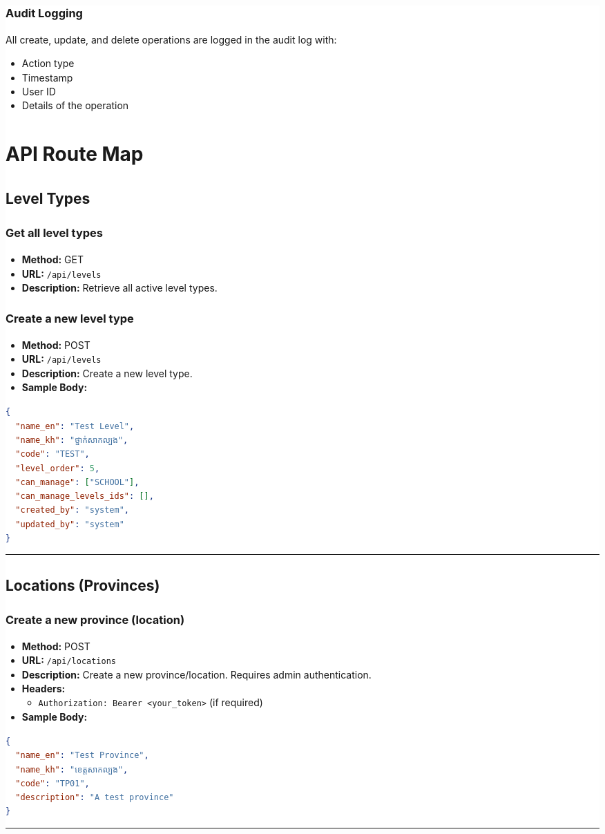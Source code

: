 ### Audit Logging
All create, update, and delete operations are logged in the audit log with:
- Action type
- Timestamp
- User ID
- Details of the operation

# API Route Map

## Level Types

### Get all level types
- **Method:** GET
- **URL:** `/api/levels`
- **Description:** Retrieve all active level types.

### Create a new level type
- **Method:** POST
- **URL:** `/api/levels`
- **Description:** Create a new level type.
- **Sample Body:**
```json
{
  "name_en": "Test Level",
  "name_kh": "ថ្នាក់សាកល្បង",
  "code": "TEST",
  "level_order": 5,
  "can_manage": ["SCHOOL"],
  "can_manage_levels_ids": [],
  "created_by": "system",
  "updated_by": "system"
}
```

---

## Locations (Provinces)

### Create a new province (location)
- **Method:** POST
- **URL:** `/api/locations`
- **Description:** Create a new province/location. Requires admin authentication.
- **Headers:**
  - `Authorization: Bearer <your_token>` (if required)
- **Sample Body:**
```json
{
  "name_en": "Test Province",
  "name_kh": "ខេត្តសាកល្បង",
  "code": "TP01",
  "description": "A test province"
}
```

---